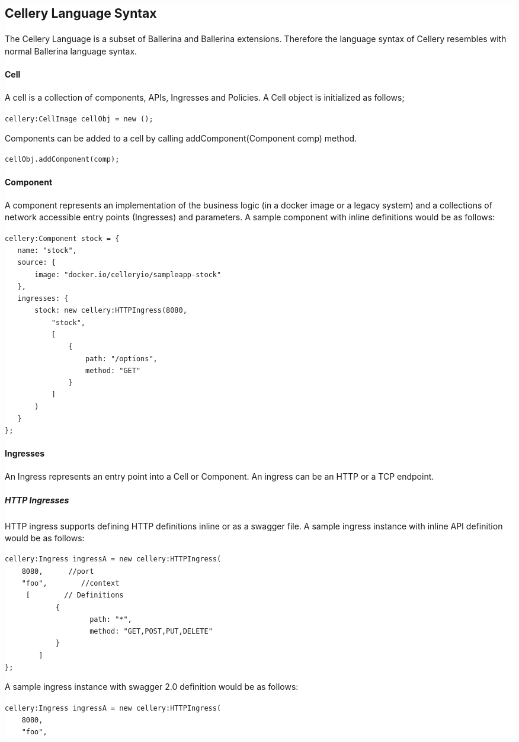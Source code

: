 ## Cellery Language Syntax
The Cellery Language is a subset of Ballerina and Ballerina extensions. Therefore the language syntax of Cellery 
resembles with normal Ballerina language syntax.

#### Cell
A cell is a collection of components, APIs, Ingresses and Policies. A Cell object is initialized as follows;
```
cellery:CellImage cellObj = new ();
```
Components can be added to a cell by calling addComponent(Component comp) method.
```
cellObj.addComponent(comp);
```
#### Component
A component represents an implementation of the business logic (in a docker image or a legacy system) and a collections 
of network accessible entry points (Ingresses) and parameters. A sample component with inline definitions would be as follows:
```
cellery:Component stock = {
   name: "stock",
   source: {
       image: "docker.io/celleryio/sampleapp-stock"
   },
   ingresses: {
       stock: new cellery:HTTPIngress(8080,
           "stock",
           [
               {
                   path: "/options",
                   method: "GET"
               }
           ]
       )
   }
};
```

#### Ingresses
An Ingress represents an entry point into a Cell or Component. An ingress can be an HTTP or a TCP endpoint.

##### HTTP Ingresses
HTTP ingress supports defining HTTP definitions inline or as a swagger file.
A sample ingress instance  with inline API definition would be as follows:
```
cellery:Ingress ingressA = new cellery:HTTPIngress(
    8080,      //port
    "foo",        //context
     [        // Definitions
            {
                    path: "*",
                    method: "GET,POST,PUT,DELETE"
            }
        ]
};
```
A sample ingress instance  with swagger 2.0 definition would be as follows:
```
cellery:Ingress ingressA = new cellery:HTTPIngress(
    8080,
    "foo",
```